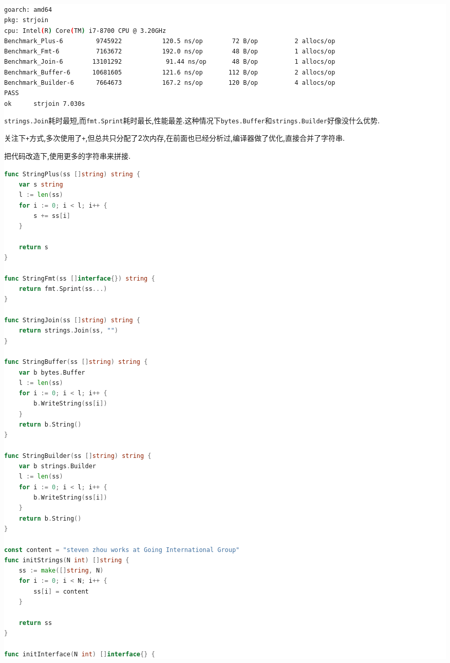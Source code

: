 ``` bash
goarch: amd64
pkg: strjoin
cpu: Intel(R) Core(TM) i7-8700 CPU @ 3.20GHz
Benchmark_Plus-6      	 9745922	       120.5 ns/op	      72 B/op	       2 allocs/op
Benchmark_Fmt-6       	 7163672	       192.0 ns/op	      48 B/op	       1 allocs/op
Benchmark_Join-6      	13101292	        91.44 ns/op	      48 B/op	       1 allocs/op
Benchmark_Buffer-6    	10681605	       121.6 ns/op	     112 B/op	       2 allocs/op
Benchmark_Builder-6   	 7664673	       167.2 ns/op	     120 B/op	       4 allocs/op
PASS
ok  	strjoin	7.030s
```
`strings.Join`耗时最短,而`fmt.Sprint`耗时最长,性能最差.这种情况下`bytes.Buffer`和`strings.Builder`好像没什么优势.

关注下`+`方式,多次使用了`+`,但总共只分配了2次内存,在前面也已经分析过,编译器做了优化,直接合并了字符串.

把代码改造下,使用更多的字符串来拼接.
``` go
func StringPlus(ss []string) string {
	var s string
	l := len(ss)
	for i := 0; i < l; i++ {
		s += ss[i]
	}

	return s
}

func StringFmt(ss []interface{}) string {
	return fmt.Sprint(ss...)
}

func StringJoin(ss []string) string {
	return strings.Join(ss, "")
}

func StringBuffer(ss []string) string {
	var b bytes.Buffer
	l := len(ss)
	for i := 0; i < l; i++ {
		b.WriteString(ss[i])
	}
	return b.String()
}

func StringBuilder(ss []string) string {
	var b strings.Builder
	l := len(ss)
	for i := 0; i < l; i++ {
		b.WriteString(ss[i])
	}
	return b.String()
}

const content = "steven zhou works at Going International Group"
func initStrings(N int) []string {
	ss := make([]string, N)
	for i := 0; i < N; i++ {
		ss[i] = content
	}

	return ss
}

func initInterface(N int) []interface{} {
```